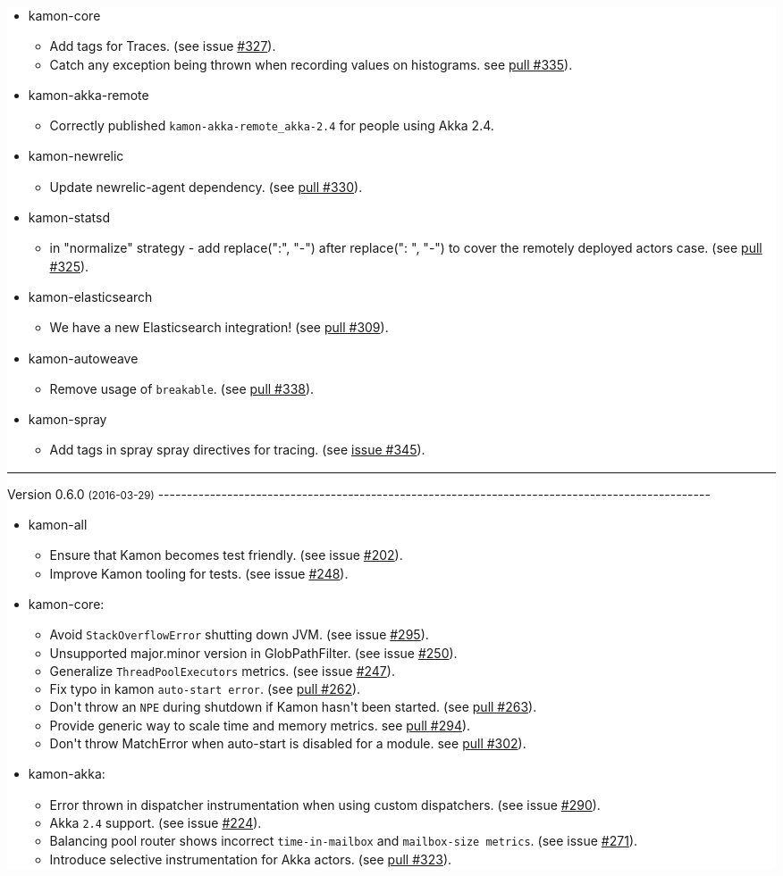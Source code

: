* kamon-core
  * Add tags for Traces. (see issue [#327](https://github.com/kamon-io/Kamon/issues/327)).
  * Catch any exception being thrown when recording values on histograms. see [pull #335](https://github.com/kamon-io/Kamon/pull/335)).

* kamon-akka-remote
  * Correctly published `kamon-akka-remote_akka-2.4` for people using Akka 2.4.

* kamon-newrelic
  * Update newrelic-agent dependency. (see [pull #330](https://github.com/kamon-io/Kamon/pull/330)).

* kamon-statsd
  * in "normalize" strategy - add replace(":", "-") after replace(": ", "-") to cover the remotely deployed actors case. (see [pull #325](https://github.com/kamon-io/Kamon/pull/325)).

* kamon-elasticsearch
  * We have a new Elasticsearch integration! (see [pull #309](https://github.com/kamon-io/Kamon/pull/309)).

* kamon-autoweave
  * Remove usage of `breakable`. (see [pull #338](https://github.com/kamon-io/Kamon/pull/338)).

* kamon-spray
  * Add tags in spray spray directives for tracing. (see [issue #345](https://github.com/kamon-io/Kamon/issues/345)).

<hr>
Version 0.6.0 <small>(2016-03-29)</small>
------------------------------------------------------------------------------------------------

* kamon-all
  * Ensure that Kamon becomes test friendly. (see issue [#202](https://github.com/kamon-io/Kamon/issues/202)).
  * Improve Kamon tooling for tests. (see issue [#248](https://github.com/kamon-io/Kamon/issues/248)).

* kamon-core:
  * Avoid `StackOverflowError` shutting down JVM. (see issue [#295](https://github.com/kamon-io/Kamon/issues/295)).
  * Unsupported major.minor version in GlobPathFilter. (see issue [#250](https://github.com/kamon-io/Kamon/issues/250)).
  * Generalize `ThreadPoolExecutors` metrics. (see issue [#247](https://github.com/kamon-io/Kamon/issues/247)).
  * Fix typo in kamon `auto-start error`. (see [pull #262](https://github.com/kamon-io/Kamon/pull/262)).
  * Don't throw an `NPE` during shutdown if Kamon hasn't been started. (see [pull #263](https://github.com/kamon-io/Kamon/pull/263)).
  * Provide generic way to scale time and memory metrics. see [pull #294](https://github.com/kamon-io/Kamon/pull/294)).  
  * Don't throw MatchError when auto-start is disabled for a module. see [pull #302](https://github.com/kamon-io/Kamon/pull/302)).

* kamon-akka:
  * Error thrown in dispatcher instrumentation when using custom dispatchers. (see issue [#290](https://github.com/kamon-io/Kamon/issues/290)).
  * Akka `2.4` support. (see issue [#224](https://github.com/kamon-io/Kamon/issues/224)).
  * Balancing pool router shows incorrect `time-in-mailbox` and `mailbox-size metrics`. (see issue [#271](https://github.com/kamon-io/Kamon/issues/271)).
  * Introduce selective instrumentation for Akka actors. (see [pull #323](https://github.com/kamon-io/Kamon/pull/323)).
